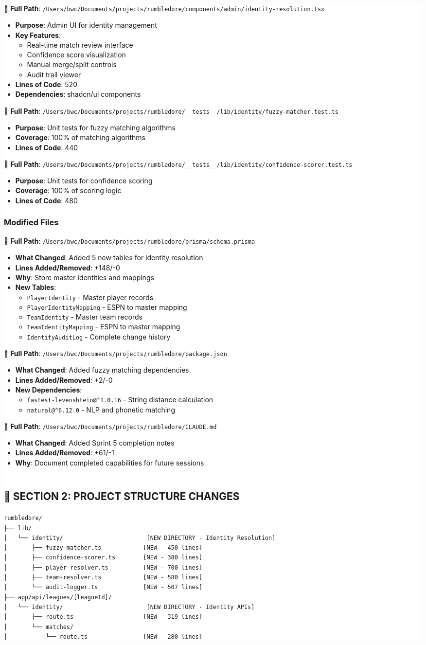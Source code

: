📄 **Full Path**: `/Users/bwc/Documents/projects/rumbledore/components/admin/identity-resolution.tsx`
- **Purpose**: Admin UI for identity management
- **Key Features**:
  - Real-time match review interface
  - Confidence score visualization
  - Manual merge/split controls
  - Audit trail viewer
- **Lines of Code**: 520
- **Dependencies**: shadcn/ui components

📄 **Full Path**: `/Users/bwc/Documents/projects/rumbledore/__tests__/lib/identity/fuzzy-matcher.test.ts`
- **Purpose**: Unit tests for fuzzy matching algorithms
- **Coverage**: 100% of matching algorithms
- **Lines of Code**: 440

📄 **Full Path**: `/Users/bwc/Documents/projects/rumbledore/__tests__/lib/identity/confidence-scorer.test.ts`
- **Purpose**: Unit tests for confidence scoring
- **Coverage**: 100% of scoring logic
- **Lines of Code**: 480

### Modified Files

📝 **Full Path**: `/Users/bwc/Documents/projects/rumbledore/prisma/schema.prisma`
- **What Changed**: Added 5 new tables for identity resolution
- **Lines Added/Removed**: +148/-0
- **Why**: Store master identities and mappings
- **New Tables**:
  - `PlayerIdentity` - Master player records
  - `PlayerIdentityMapping` - ESPN to master mapping
  - `TeamIdentity` - Master team records
  - `TeamIdentityMapping` - ESPN to master mapping
  - `IdentityAuditLog` - Complete change history

📝 **Full Path**: `/Users/bwc/Documents/projects/rumbledore/package.json`
- **What Changed**: Added fuzzy matching dependencies
- **Lines Added/Removed**: +2/-0
- **New Dependencies**:
  - `fastest-levenshtein@^1.0.16` - String distance calculation
  - `natural@^6.12.0` - NLP and phonetic matching

📝 **Full Path**: `/Users/bwc/Documents/projects/rumbledore/CLAUDE.md`
- **What Changed**: Added Sprint 5 completion notes
- **Lines Added/Removed**: +61/-1
- **Why**: Document completed capabilities for future sessions

---

## 📂 SECTION 2: PROJECT STRUCTURE CHANGES

```
rumbledore/
├── lib/
│   └── identity/                        [NEW DIRECTORY - Identity Resolution]
│       ├── fuzzy-matcher.ts            [NEW - 450 lines]
│       ├── confidence-scorer.ts        [NEW - 380 lines]
│       ├── player-resolver.ts          [NEW - 700 lines]
│       ├── team-resolver.ts            [NEW - 580 lines]
│       └── audit-logger.ts             [NEW - 507 lines]
├── app/api/leagues/[leagueId]/
│   └── identity/                        [NEW DIRECTORY - Identity APIs]
│       ├── route.ts                    [NEW - 319 lines]
│       └── matches/
│           └── route.ts                [NEW - 280 lines]
```